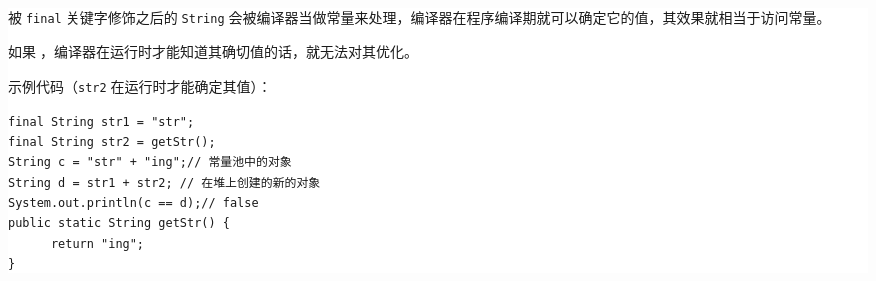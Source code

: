 被 `final` 关键字修饰之后的 `String` 会被编译器当做常量来处理，编译器在程序编译期就可以确定它的值，其效果就相当于访问常量。

如果 ，编译器在运行时才能知道其确切值的话，就无法对其优化。

示例代码（`str2` 在运行时才能确定其值）：

```
final String str1 = "str";
final String str2 = getStr();
String c = "str" + "ing";// 常量池中的对象
String d = str1 + str2; // 在堆上创建的新的对象
System.out.println(c == d);// false
public static String getStr() {
      return "ing";
}
```